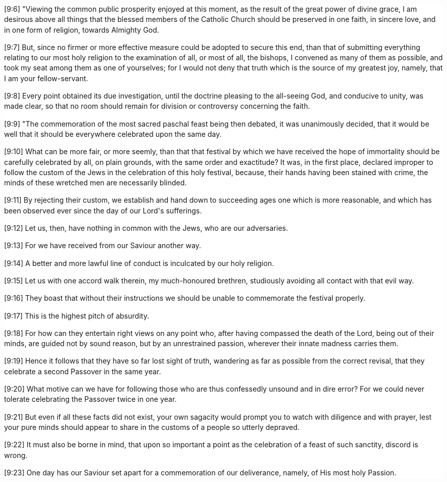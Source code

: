 [9:6] "Viewing the common public prosperity enjoyed at this moment, as the result of the great power of divine grace, I am desirous above all things that the blessed members of the Catholic Church should be preserved in one faith, in sincere love, and in one form of religion, towards Almighty God.

[9:7] But, since no firmer or more effective measure could be adopted to secure this end, than that of submitting everything relating to our most holy religion to the examination of all, or most of all, the bishops, I convened as many of them as possible, and took my seat among them as one of yourselves; for I would not deny that truth which is the source of my greatest joy, namely, that I am your fellow-servant.

[9:8] Every point obtained its due investigation, until the doctrine pleasing to the all-seeing God, and conducive to unity, was made clear, so that no room should remain for division or controversy concerning the faith.

[9:9] "The commemoration of the most sacred paschal feast being then debated, it was unanimously decided, that it would be well that it should be everywhere celebrated upon the same day.

[9:10] What can be more fair, or more seemly, than that that festival by which we have received the hope of immortality should be carefully celebrated by all, on plain grounds, with the same order and exactitude? It was, in the first place, declared improper to follow the custom of the Jews in the celebration of this holy festival, because, their hands having been stained with crime, the minds of these wretched men are necessarily blinded.

[9:11] By rejecting their custom, we establish and hand down to succeeding ages one which is more reasonable, and which has been observed ever since the day of our Lord's sufferings.

[9:12] Let us, then, have nothing in common with the Jews, who are our adversaries.

[9:13] For we have received from our Saviour another way.

[9:14] A better and more lawful line of conduct is inculcated by our holy religion.

[9:15] Let us with one accord walk therein, my much-honoured brethren, studiously avoiding all contact with that evil way.

[9:16] They boast that without their instructions we should be unable to commemorate the festival properly.

[9:17] This is the highest pitch of absurdity.

[9:18] For how can they entertain right views on any point who, after having compassed the death of the Lord, being out of their minds, are guided not by sound reason, but by an unrestrained passion, wherever their innate madness carries them.

[9:19] Hence it follows that they have so far lost sight of truth, wandering as far as possible from the correct revisal, that they celebrate a second Passover in the same year.

[9:20] What motive can we have for following those who are thus confessedly unsound and in dire error? For we could never tolerate celebrating the Passover twice in one year.

[9:21] But even if all these facts did not exist, your own sagacity would prompt you to watch with diligence and with prayer, lest your pure minds should appear to share in the customs of a people so utterly depraved.

[9:22] It must also be borne in mind, that upon so important a point as the celebration of a feast of such sanctity, discord is wrong.

[9:23] One day has our Saviour set apart for a commemoration of our deliverance, namely, of His most holy Passion.
